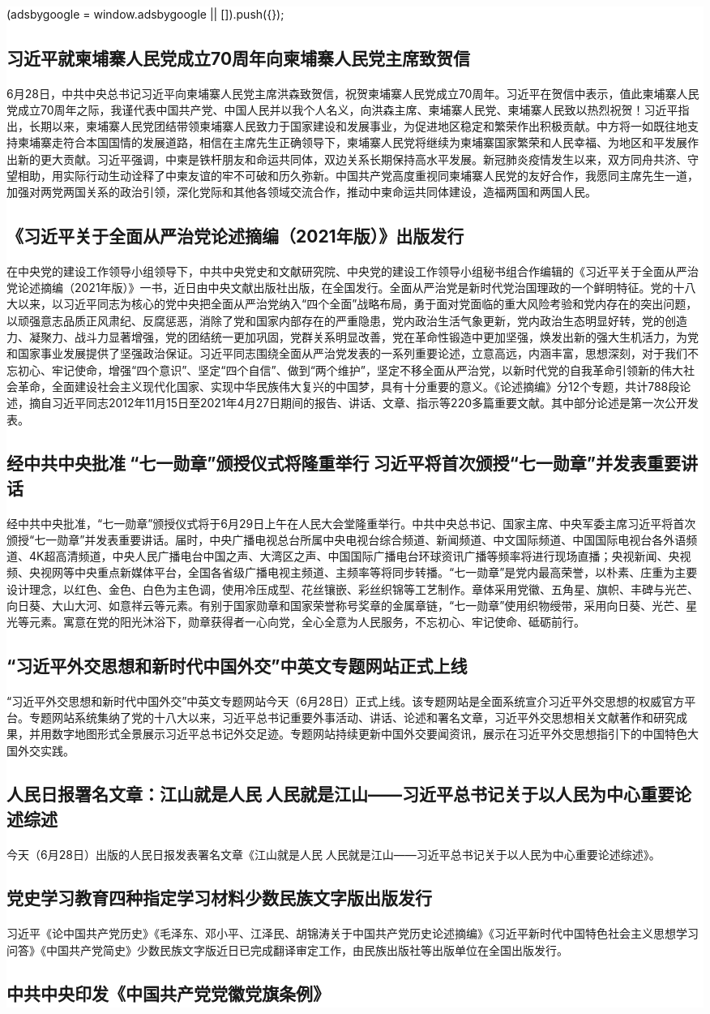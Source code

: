 
 (adsbygoogle = window.adsbygoogle || []).push({});

 
## 习近平就柬埔寨人民党成立70周年向柬埔寨人民党主席致贺信


6月28日，中共中央总书记习近平向柬埔寨人民党主席洪森致贺信，祝贺柬埔寨人民党成立70周年。习近平在贺信中表示，值此柬埔寨人民党成立70周年之际，我谨代表中国共产党、中国人民并以我个人名义，向洪森主席、柬埔寨人民党、柬埔寨人民致以热烈祝贺！习近平指出，长期以来，柬埔寨人民党团结带领柬埔寨人民致力于国家建设和发展事业，为促进地区稳定和繁荣作出积极贡献。中方将一如既往地支持柬埔寨走符合本国国情的发展道路，相信在主席先生正确领导下，柬埔寨人民党将继续为柬埔寨国家繁荣和人民幸福、为地区和平发展作出新的更大贡献。习近平强调，中柬是铁杆朋友和命运共同体，双边关系长期保持高水平发展。新冠肺炎疫情发生以来，双方同舟共济、守望相助，用实际行动生动诠释了中柬友谊的牢不可破和历久弥新。中国共产党高度重视同柬埔寨人民党的友好合作，我愿同主席先生一道，加强对两党两国关系的政治引领，深化党际和其他各领域交流合作，推动中柬命运共同体建设，造福两国和两国人民。


## 《习近平关于全面从严治党论述摘编（2021年版）》出版发行


在中央党的建设工作领导小组领导下，中共中央党史和文献研究院、中央党的建设工作领导小组秘书组合作编辑的《习近平关于全面从严治党论述摘编（2021年版）》一书，近日由中央文献出版社出版，在全国发行。全面从严治党是新时代党治国理政的一个鲜明特征。党的十八大以来，以习近平同志为核心的党中央把全面从严治党纳入“四个全面”战略布局，勇于面对党面临的重大风险考验和党内存在的突出问题，以顽强意志品质正风肃纪、反腐惩恶，消除了党和国家内部存在的严重隐患，党内政治生活气象更新，党内政治生态明显好转，党的创造力、凝聚力、战斗力显著增强，党的团结统一更加巩固，党群关系明显改善，党在革命性锻造中更加坚强，焕发出新的强大生机活力，为党和国家事业发展提供了坚强政治保证。习近平同志围绕全面从严治党发表的一系列重要论述，立意高远，内涵丰富，思想深刻，对于我们不忘初心、牢记使命，增强“四个意识”、坚定“四个自信”、做到“两个维护”，坚定不移全面从严治党，以新时代党的自我革命引领新的伟大社会革命，全面建设社会主义现代化国家、实现中华民族伟大复兴的中国梦，具有十分重要的意义。《论述摘编》分12个专题，共计788段论述，摘自习近平同志2012年11月15日至2021年4月27日期间的报告、讲话、文章、指示等220多篇重要文献。其中部分论述是第一次公开发表。


## 经中共中央批准 “七一勋章”颁授仪式将隆重举行 习近平将首次颁授“七一勋章”并发表重要讲话


经中共中央批准，“七一勋章”颁授仪式将于6月29日上午在人民大会堂隆重举行。中共中央总书记、国家主席、中央军委主席习近平将首次颁授“七一勋章”并发表重要讲话。届时，中央广播电视总台所属中央电视台综合频道、新闻频道、中文国际频道、中国国际电视台各外语频道、4K超高清频道，中央人民广播电台中国之声、大湾区之声、中国国际广播电台环球资讯广播等频率将进行现场直播；央视新闻、央视频、央视网等中央重点新媒体平台，全国各省级广播电视主频道、主频率等将同步转播。“七一勋章”是党内最高荣誉，以朴素、庄重为主要设计理念，以红色、金色、白色为主色调，使用冷压成型、花丝镶嵌、彩丝织锦等工艺制作。章体采用党徽、五角星、旗帜、丰碑与光芒、向日葵、大山大河、如意祥云等元素。有别于国家勋章和国家荣誉称号奖章的金属章链，“七一勋章”使用织物绶带，采用向日葵、光芒、星光等元素。寓意在党的阳光沐浴下，勋章获得者一心向党，全心全意为人民服务，不忘初心、牢记使命、砥砺前行。


## “习近平外交思想和新时代中国外交”中英文专题网站正式上线


“习近平外交思想和新时代中国外交”中英文专题网站今天（6月28日）正式上线。该专题网站是全面系统宣介习近平外交思想的权威官方平台。专题网站系统集纳了党的十八大以来，习近平总书记重要外事活动、讲话、论述和署名文章，习近平外交思想相关文献著作和研究成果，并用数字地图形式全景展示习近平总书记外交足迹。专题网站持续更新中国外交要闻资讯，展示在习近平外交思想指引下的中国特色大国外交实践。


## 人民日报署名文章：江山就是人民 人民就是江山——习近平总书记关于以人民为中心重要论述综述


今天（6月28日）出版的人民日报发表署名文章《江山就是人民 人民就是江山——习近平总书记关于以人民为中心重要论述综述》。


## 党史学习教育四种指定学习材料少数民族文字版出版发行


习近平《论中国共产党历史》《毛泽东、邓小平、江泽民、胡锦涛关于中国共产党历史论述摘编》《习近平新时代中国特色社会主义思想学习问答》《中国共产党简史》少数民族文字版近日已完成翻译审定工作，由民族出版社等出版单位在全国出版发行。


## 中共中央印发《中国共产党党徽党旗条例》
